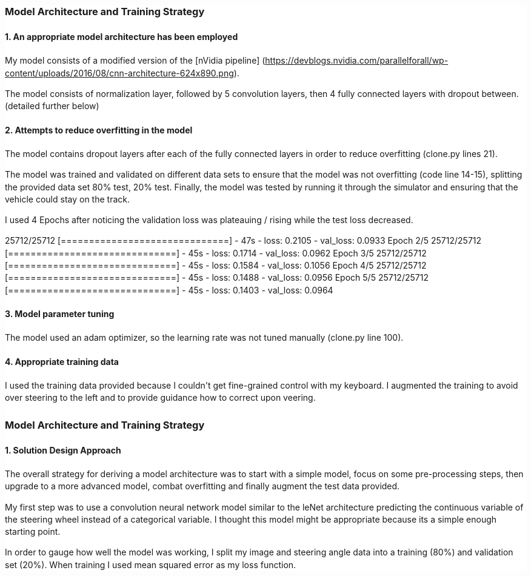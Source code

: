 ### Model Architecture and Training Strategy

#### 1. An appropriate model architecture has been employed

My model consists of a modified version of the [nVidia pipeline] (https://devblogs.nvidia.com/parallelforall/wp-content/uploads/2016/08/cnn-architecture-624x890.png).

The model consists of normalization layer, followed by 5 convolution layers, then 4 fully connected layers with dropout between. (detailed further below)

#### 2. Attempts to reduce overfitting in the model

The model contains dropout layers after each of the fully connected layers in order to reduce overfitting (clone.py lines 21). 

The model was trained and validated on different data sets to ensure that the model was not overfitting (code line 14-15), splitting the provided data set 80% test, 20% test. Finally, the model was tested by running it through the simulator and ensuring that the vehicle could stay on the track.

I used 4 Epochs after noticing the validation loss was plateauing / rising while the test loss decreased.

25712/25712 [==============================] - 47s - loss: 0.2105 - val_loss: 0.0933
Epoch 2/5
25712/25712 [==============================] - 45s - loss: 0.1714 - val_loss: 0.0962
Epoch 3/5
25712/25712 [==============================] - 45s - loss: 0.1584 - val_loss: 0.1056
Epoch 4/5
25712/25712 [==============================] - 45s - loss: 0.1488 - val_loss: 0.0956
Epoch 5/5
25712/25712 [==============================] - 45s - loss: 0.1403 - val_loss: 0.0964

#### 3. Model parameter tuning

The model used an adam optimizer, so the learning rate was not tuned manually (clone.py line 100).

#### 4. Appropriate training data

I used the training data provided because I couldn't get fine-grained control with my keyboard. I augmented the training to avoid over steering to the left and to provide guidance how to correct upon veering.

### Model Architecture and Training Strategy

#### 1. Solution Design Approach

The overall strategy for deriving a model architecture was to start with a simple model, focus on some pre-processing steps, then upgrade to a more advanced model, combat overfitting and finally augment the test data provided.

My first step was to use a convolution neural network model similar to the leNet architecture predicting the continuous variable of the steering wheel instead of a categorical variable. I thought this model might be appropriate because its a simple enough starting point.

In order to gauge how well the model was working, I split my image and steering angle data into a training (80%) and validation set (20%). When training I used mean squared error as my loss function.


[//]: # (Image References)
[image1]: ./examples/center.png "Center"
[image2]: ./examples/flipped.png "Flipped"
[image3]: ./examples/left.png "Left"
[image4]: ./examples/righta.png "Left"